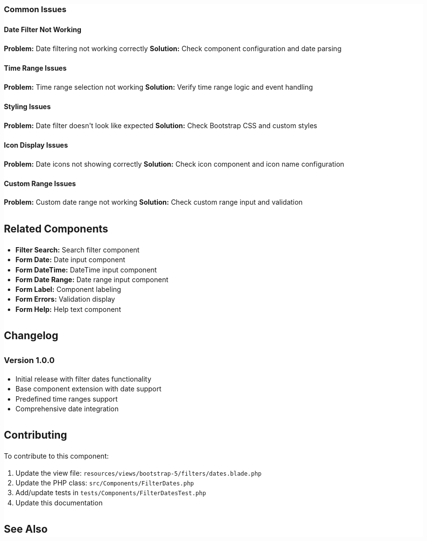 ### Common Issues

#### Date Filter Not Working
**Problem:** Date filtering not working correctly
**Solution:** Check component configuration and date parsing

#### Time Range Issues
**Problem:** Time range selection not working
**Solution:** Verify time range logic and event handling

#### Styling Issues
**Problem:** Date filter doesn't look like expected
**Solution:** Check Bootstrap CSS and custom styles

#### Icon Display Issues
**Problem:** Date icons not showing correctly
**Solution:** Check icon component and icon name configuration

#### Custom Range Issues
**Problem:** Custom date range not working
**Solution:** Check custom range input and validation

## Related Components

- **Filter Search:** Search filter component
- **Form Date:** Date input component
- **Form DateTime:** DateTime input component
- **Form Date Range:** Date range input component
- **Form Label:** Component labeling
- **Form Errors:** Validation display
- **Form Help:** Help text component

## Changelog

### Version 1.0.0
- Initial release with filter dates functionality
- Base component extension with date support
- Predefined time ranges support
- Comprehensive date integration

## Contributing

To contribute to this component:
1. Update the view file: `resources/views/bootstrap-5/filters/dates.blade.php`
2. Update the PHP class: `src/Components/FilterDates.php`
3. Add/update tests in `tests/Components/FilterDatesTest.php`
4. Update this documentation

## See Also
